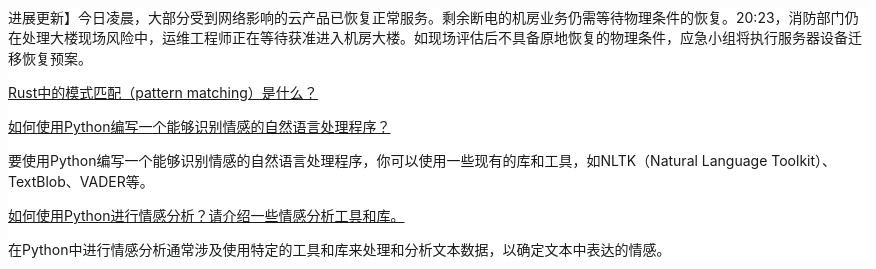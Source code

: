 进展更新】今日凌晨，大部分受到网络影响的云产品已恢复正常服务。剩余断电的机房业务仍需等待物理条件的恢复。20:23，消防部门仍在处理大楼现场风险中，运维工程师正在等待获准进入机房大楼。如现场评估后不具备原地恢复的物理条件，应急小组将执行服务器设备迁移恢复预案。

[Rust中的模式匹配（pattern matching）是什么？](https://blog.tinygo.tech/article/7551)

[如何使用Python编写一个能够识别情感的自然语言处理程序？](https://blog.tinygo.tech/article/10)

要使用Python编写一个能够识别情感的自然语言处理程序，你可以使用一些现有的库和工具，如NLTK（Natural Language Toolkit）、TextBlob、VADER等。

[如何使用Python进行情感分析？请介绍一些情感分析工具和库。](https://blog.tinygo.tech/article/6860)

在Python中进行情感分析通常涉及使用特定的工具和库来处理和分析文本数据，以确定文本中表达的情感。
